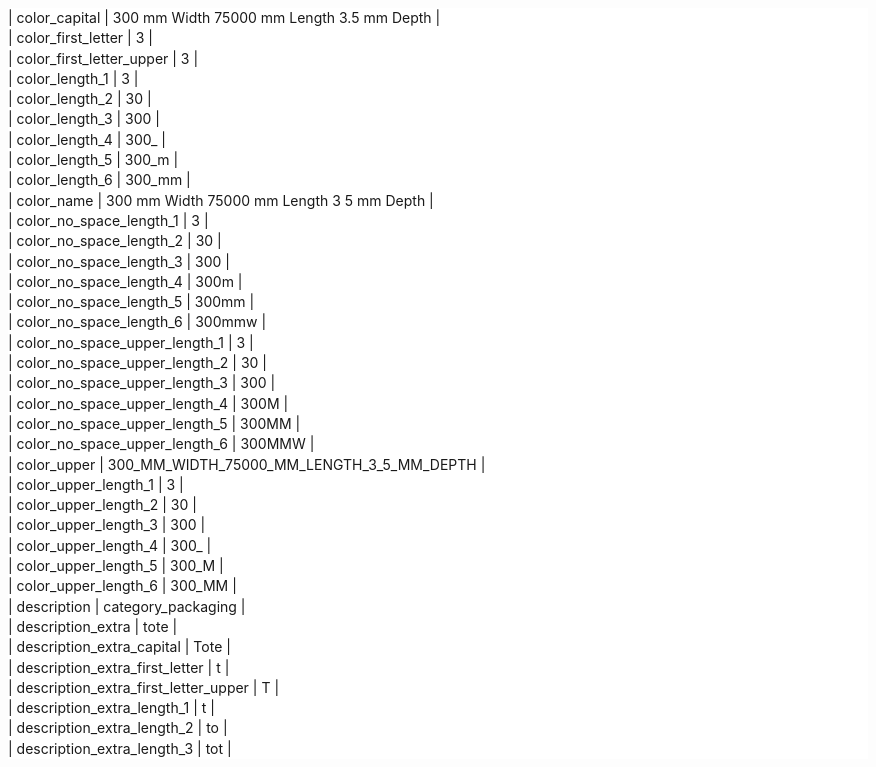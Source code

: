 | color_capital | 300 mm Width 75000 mm Length 3.5 mm Depth |  
| color_first_letter | 3 |  
| color_first_letter_upper | 3 |  
| color_length_1 | 3 |  
| color_length_2 | 30 |  
| color_length_3 | 300 |  
| color_length_4 | 300_ |  
| color_length_5 | 300_m |  
| color_length_6 | 300_mm |  
| color_name | 300 mm Width 75000 mm Length 3 5 mm Depth |  
| color_no_space_length_1 | 3 |  
| color_no_space_length_2 | 30 |  
| color_no_space_length_3 | 300 |  
| color_no_space_length_4 | 300m |  
| color_no_space_length_5 | 300mm |  
| color_no_space_length_6 | 300mmw |  
| color_no_space_upper_length_1 | 3 |  
| color_no_space_upper_length_2 | 30 |  
| color_no_space_upper_length_3 | 300 |  
| color_no_space_upper_length_4 | 300M |  
| color_no_space_upper_length_5 | 300MM |  
| color_no_space_upper_length_6 | 300MMW |  
| color_upper | 300_MM_WIDTH_75000_MM_LENGTH_3_5_MM_DEPTH |  
| color_upper_length_1 | 3 |  
| color_upper_length_2 | 30 |  
| color_upper_length_3 | 300 |  
| color_upper_length_4 | 300_ |  
| color_upper_length_5 | 300_M |  
| color_upper_length_6 | 300_MM |  
| description | category_packaging |  
| description_extra | tote |  
| description_extra_capital | Tote |  
| description_extra_first_letter | t |  
| description_extra_first_letter_upper | T |  
| description_extra_length_1 | t |  
| description_extra_length_2 | to |  
| description_extra_length_3 | tot |  